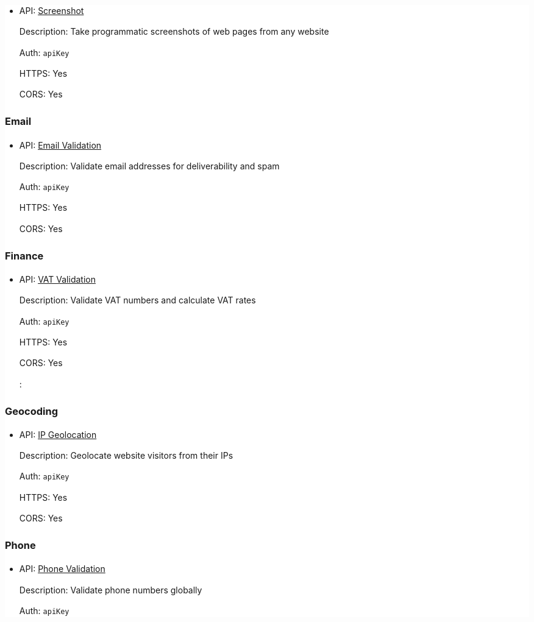 - API: [Screenshot](https://www.abstractapi.com/website-screenshot-api)

  Description: Take programmatic screenshots of web pages from any website

  Auth: `apiKey`

  HTTPS: Yes

  CORS: Yes



### Email

- API: [Email Validation](https://www.abstractapi.com/email-verification-validation-api)

  Description: Validate email addresses for deliverability and spam

  Auth: `apiKey`

  HTTPS: Yes

  CORS: Yes



### Finance

- API: [VAT Validation](https://www.abstractapi.com/vat-validation-rates-api)

  Description: Validate VAT numbers and calculate VAT rates

  Auth: `apiKey`

  HTTPS: Yes

  CORS: Yes

  : 



### Geocoding

- API: [IP Geolocation](https://www.abstractapi.com/ip-geolocation-api)

  Description: Geolocate website visitors from their IPs

  Auth: `apiKey`

  HTTPS: Yes

  CORS: Yes



### Phone

- API: [Phone Validation](https://www.abstractapi.com/phone-validation-api)

  Description: Validate phone numbers globally

  Auth: `apiKey`
